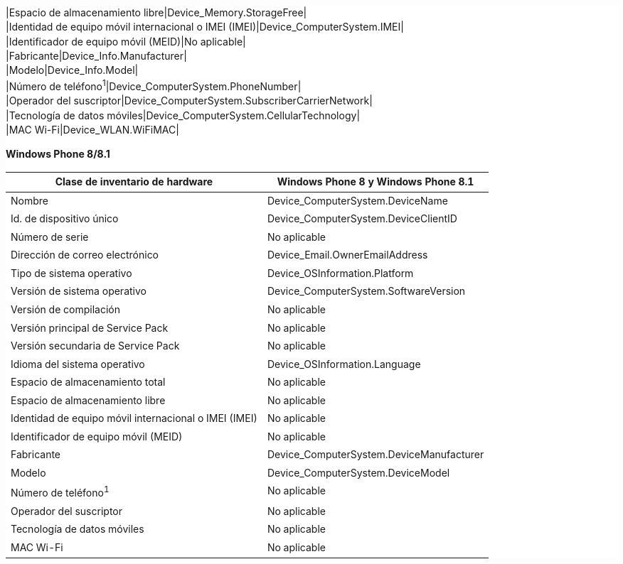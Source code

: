 |Espacio de almacenamiento libre|Device_Memory.StorageFree|  
|Identidad de equipo móvil internacional o IMEI (IMEI)|Device_ComputerSystem.IMEI|  
|Identificador de equipo móvil (MEID)|No aplicable|  
|Fabricante|Device_Info.Manufacturer|  
|Modelo|Device_Info.Model|  
|Número de teléfono<sup>1</sup>|Device_ComputerSystem.PhoneNumber|  
|Operador del suscriptor|Device_ComputerSystem.SubscriberCarrierNetwork|  
|Tecnología de datos móviles|Device_ComputerSystem.CellularTechnology|  
|MAC Wi-Fi|Device_WLAN.WiFiMAC|  

 **Windows Phone 8/8.1**  

|Clase de inventario de hardware|Windows Phone 8 y Windows Phone 8.1|  
|------------------------------|-------------------------------------------|  
|Nombre|Device_ComputerSystem.DeviceName|  
|Id. de dispositivo único|Device_ComputerSystem.DeviceClientID|  
|Número de serie|No aplicable|  
|Dirección de correo electrónico|Device_Email.OwnerEmailAddress|  
|Tipo de sistema operativo|Device_OSInformation.Platform|  
|Versión de sistema operativo|Device_ComputerSystem.SoftwareVersion|  
|Versión de compilación|No aplicable|  
|Versión principal de Service Pack|No aplicable|  
|Versión secundaria de Service Pack|No aplicable|  
|Idioma del sistema operativo|Device_OSInformation.Language|  
|Espacio de almacenamiento total|No aplicable|  
|Espacio de almacenamiento libre|No aplicable|  
|Identidad de equipo móvil internacional o IMEI (IMEI)|No aplicable|  
|Identificador de equipo móvil (MEID)|No aplicable|  
|Fabricante|Device_ComputerSystem.DeviceManufacturer|  
|Modelo|Device_ComputerSystem.DeviceModel|  
|Número de teléfono<sup>1</sup>|No aplicable|  
|Operador del suscriptor|No aplicable|  
|Tecnología de datos móviles|No aplicable|  
|MAC Wi-Fi|No aplicable|  

